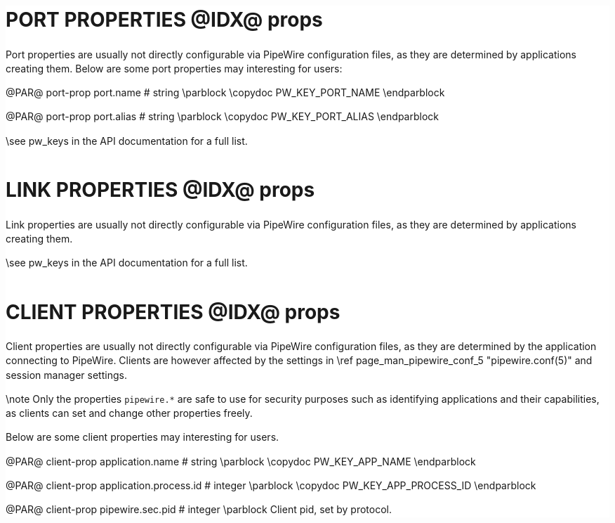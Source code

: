# PORT PROPERTIES  @IDX@ props

Port properties are usually not directly configurable via PipeWire
configuration files, as they are determined by applications creating
them. Below are some port properties may interesting for users:

@PAR@ port-prop  port.name # string
\parblock
\copydoc PW_KEY_PORT_NAME
\endparblock

@PAR@ port-prop  port.alias # string
\parblock
\copydoc PW_KEY_PORT_ALIAS
\endparblock

\see pw_keys in the API documentation for a full list.

# LINK PROPERTIES  @IDX@ props

Link properties are usually not directly configurable via PipeWire
configuration files, as they are determined by applications creating
them.

\see pw_keys in the API documentation for a full list.

# CLIENT PROPERTIES  @IDX@ props

Client properties are usually not directly configurable via PipeWire
configuration files, as they are determined by the application
connecting to PipeWire. Clients are however affected by the settings
in \ref page_man_pipewire_conf_5 "pipewire.conf(5)" and session
manager settings.

\note Only the properties `pipewire.*` are safe to use for security
purposes such as identifying applications and their capabilities, as
clients can set and change other properties freely.

Below are some client properties may interesting for users.

@PAR@ client-prop  application.name  # string
\parblock
\copydoc PW_KEY_APP_NAME
\endparblock

@PAR@ client-prop  application.process.id  # integer
\parblock
\copydoc PW_KEY_APP_PROCESS_ID
\endparblock

@PAR@ client-prop  pipewire.sec.pid  # integer
\parblock
Client pid, set by protocol.
